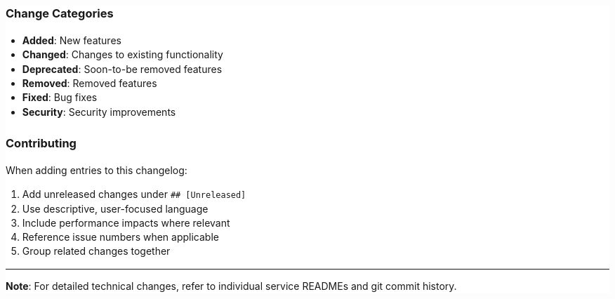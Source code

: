 ### Change Categories
- **Added**: New features
- **Changed**: Changes to existing functionality  
- **Deprecated**: Soon-to-be removed features
- **Removed**: Removed features
- **Fixed**: Bug fixes
- **Security**: Security improvements

### Contributing
When adding entries to this changelog:
1. Add unreleased changes under `## [Unreleased]`
2. Use descriptive, user-focused language
3. Include performance impacts where relevant
4. Reference issue numbers when applicable
5. Group related changes together

---

**Note**: For detailed technical changes, refer to individual service READMEs and git commit history.
